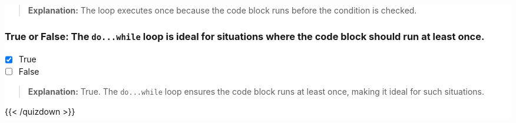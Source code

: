 > **Explanation:** The loop executes once because the code block runs before the condition is checked.

### True or False: The `do...while` loop is ideal for situations where the code block should run at least once.

- [x] True
- [ ] False

> **Explanation:** True. The `do...while` loop ensures the code block runs at least once, making it ideal for such situations.

{{< /quizdown >}}
